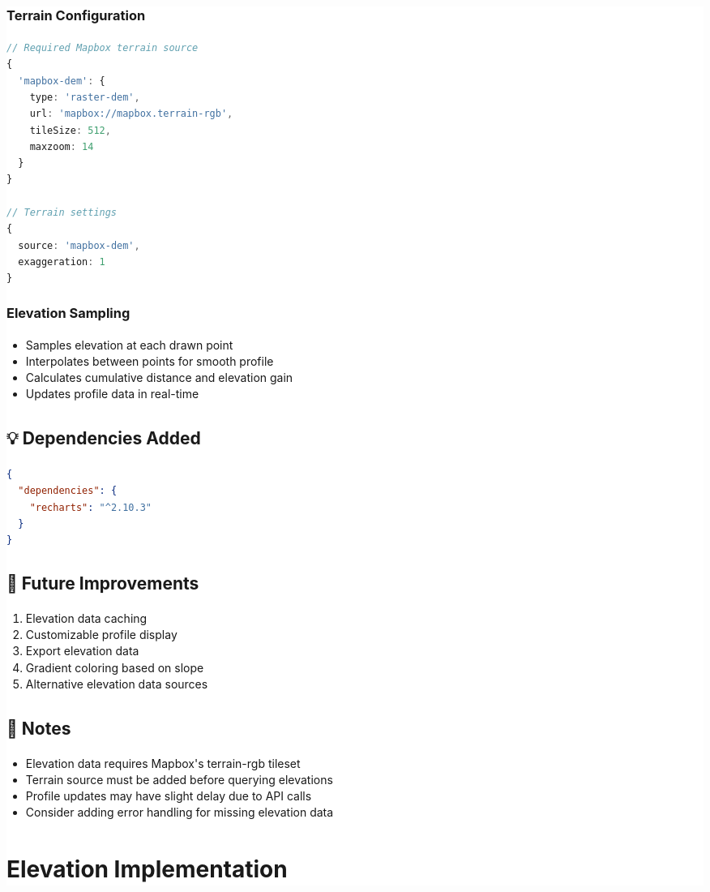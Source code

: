 ### Terrain Configuration
```typescript
// Required Mapbox terrain source
{
  'mapbox-dem': {
    type: 'raster-dem',
    url: 'mapbox://mapbox.terrain-rgb',
    tileSize: 512,
    maxzoom: 14
  }
}

// Terrain settings
{
  source: 'mapbox-dem',
  exaggeration: 1
}
```

### Elevation Sampling
- Samples elevation at each drawn point
- Interpolates between points for smooth profile
- Calculates cumulative distance and elevation gain
- Updates profile data in real-time

## 💡 Dependencies Added
```json
{
  "dependencies": {
    "recharts": "^2.10.3"
  }
}
```

## 🔄 Future Improvements
1. Elevation data caching
2. Customizable profile display
3. Export elevation data
4. Gradient coloring based on slope
5. Alternative elevation data sources

## 📝 Notes
- Elevation data requires Mapbox's terrain-rgb tileset
- Terrain source must be added before querying elevations
- Profile updates may have slight delay due to API calls
- Consider adding error handling for missing elevation data

# Elevation Implementation 
